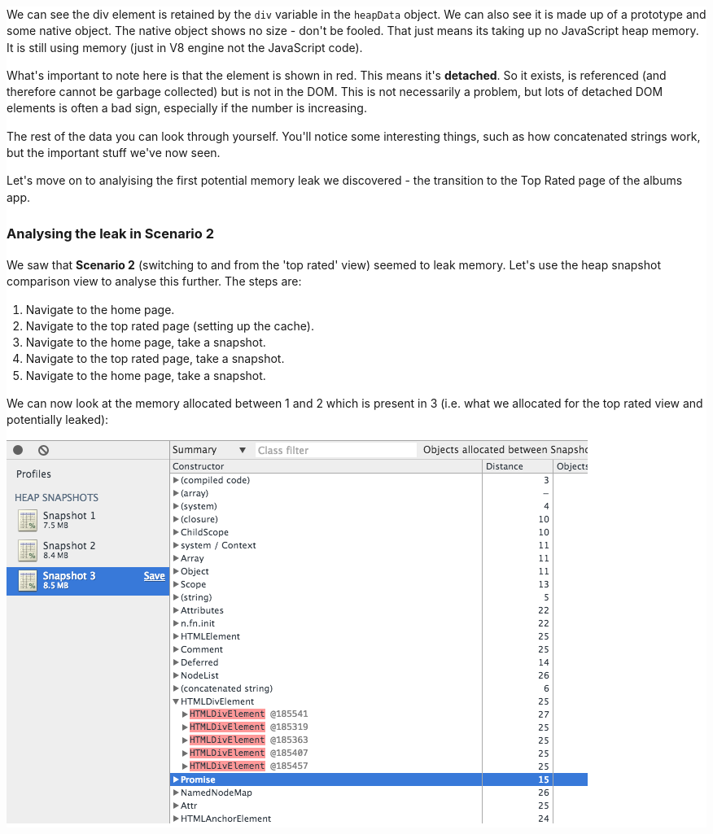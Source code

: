 We can see the div element is retained by the `div` variable in the `heapData` object. We can also see it is made up of a prototype and some native object. The native object shows no size - don't be fooled. That just means its taking up no JavaScript heap memory. It is still using memory (just in V8 engine not the JavaScript code).

What's important to note here is that the element is shown in red. This means it's **detached**. So it exists, is referenced (and therefore cannot be garbage collected) but is not in the DOM. This is not necessarily a problem, but lots of detached DOM elements is often a bad sign, especially if the number is increasing.

The rest of the data you can look through yourself. You'll notice some interesting things, such as how concatenated strings work, but the important stuff we've now seen.

Let's move on to analyising the first potential memory leak we discovered - the transition to the Top Rated page of the albums app.

### Analysing the leak in Scenario 2

We saw that **Scenario 2** (switching to and from the 'top rated' view) seemed to leak memory. Let's use the heap snapshot comparison view to analyse this further. The steps are:

1. Navigate to the home page.
2. Navigate to the top rated page (setting up the cache).
3. Navigate to the home page, take a snapshot.
4. Navigate to the top rated page, take a snapshot.
5. Navigate to the home page, take a snapshot.

We can now look at the memory allocated between 1 and 2 which is present in 3 (i.e. what we allocated for the top rated view and potentially leaked):

![Scenario 2 Snapshot 1](images/Scenario2Snapshot1.png)
